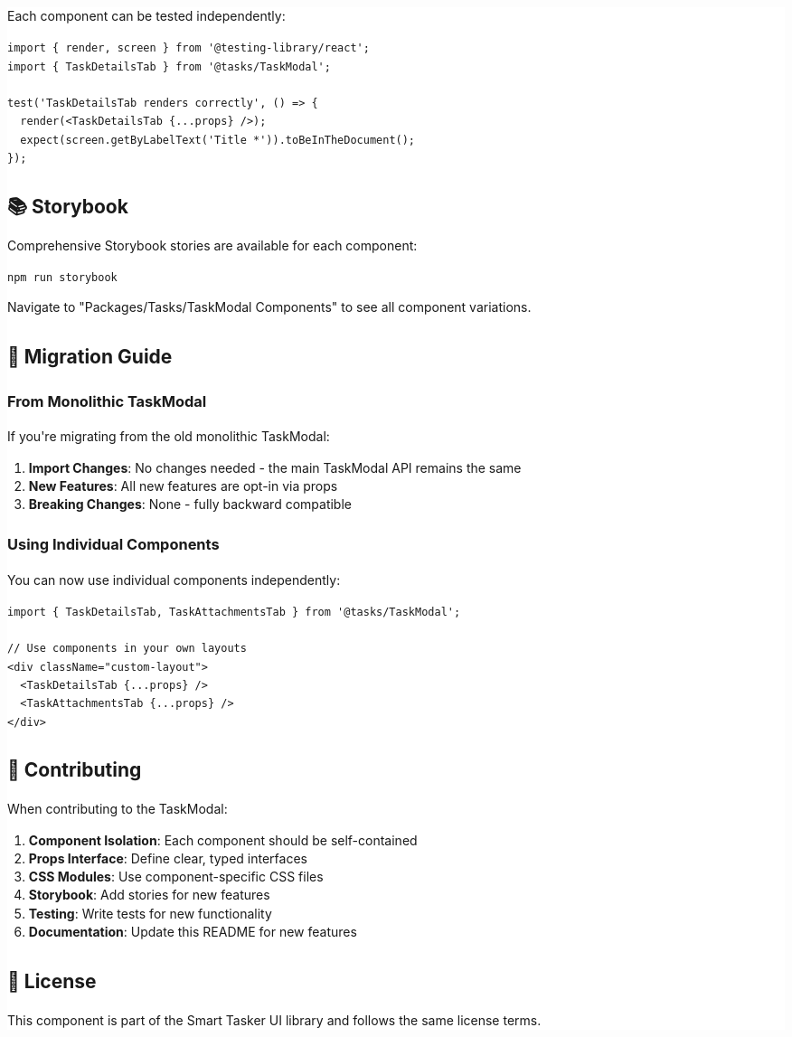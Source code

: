 Each component can be tested independently:

```tsx
import { render, screen } from '@testing-library/react';
import { TaskDetailsTab } from '@tasks/TaskModal';

test('TaskDetailsTab renders correctly', () => {
  render(<TaskDetailsTab {...props} />);
  expect(screen.getByLabelText('Title *')).toBeInTheDocument();
});
```

## 📚 Storybook

Comprehensive Storybook stories are available for each component:

```bash
npm run storybook
```

Navigate to "Packages/Tasks/TaskModal Components" to see all component variations.

## 🔄 Migration Guide

### From Monolithic TaskModal

If you're migrating from the old monolithic TaskModal:

1. **Import Changes**: No changes needed - the main TaskModal API remains the same
2. **New Features**: All new features are opt-in via props
3. **Breaking Changes**: None - fully backward compatible

### Using Individual Components

You can now use individual components independently:

```tsx
import { TaskDetailsTab, TaskAttachmentsTab } from '@tasks/TaskModal';

// Use components in your own layouts
<div className="custom-layout">
  <TaskDetailsTab {...props} />
  <TaskAttachmentsTab {...props} />
</div>
```

## 🤝 Contributing

When contributing to the TaskModal:

1. **Component Isolation**: Each component should be self-contained
2. **Props Interface**: Define clear, typed interfaces
3. **CSS Modules**: Use component-specific CSS files
4. **Storybook**: Add stories for new features
5. **Testing**: Write tests for new functionality
6. **Documentation**: Update this README for new features

## 📄 License

This component is part of the Smart Tasker UI library and follows the same license terms. 